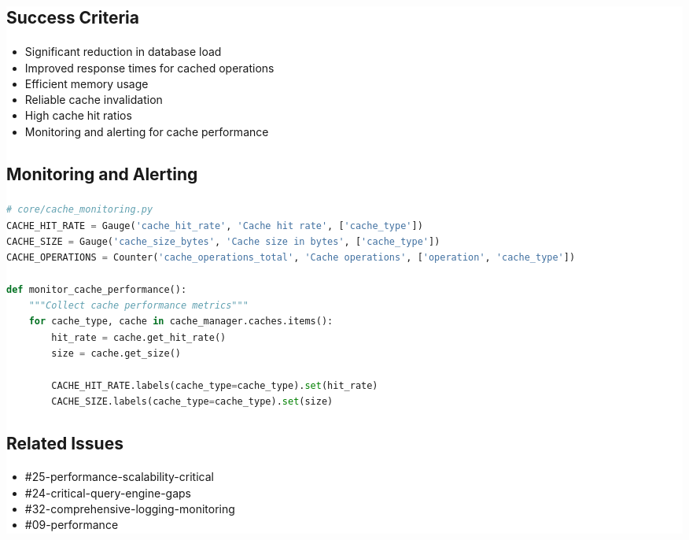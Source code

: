 ## Success Criteria
- Significant reduction in database load
- Improved response times for cached operations
- Efficient memory usage
- Reliable cache invalidation
- High cache hit ratios
- Monitoring and alerting for cache performance

## Monitoring and Alerting
```python
# core/cache_monitoring.py
CACHE_HIT_RATE = Gauge('cache_hit_rate', 'Cache hit rate', ['cache_type'])
CACHE_SIZE = Gauge('cache_size_bytes', 'Cache size in bytes', ['cache_type'])
CACHE_OPERATIONS = Counter('cache_operations_total', 'Cache operations', ['operation', 'cache_type'])

def monitor_cache_performance():
    """Collect cache performance metrics"""
    for cache_type, cache in cache_manager.caches.items():
        hit_rate = cache.get_hit_rate()
        size = cache.get_size()
        
        CACHE_HIT_RATE.labels(cache_type=cache_type).set(hit_rate)
        CACHE_SIZE.labels(cache_type=cache_type).set(size)
```

## Related Issues
- #25-performance-scalability-critical
- #24-critical-query-engine-gaps
- #32-comprehensive-logging-monitoring
- #09-performance
